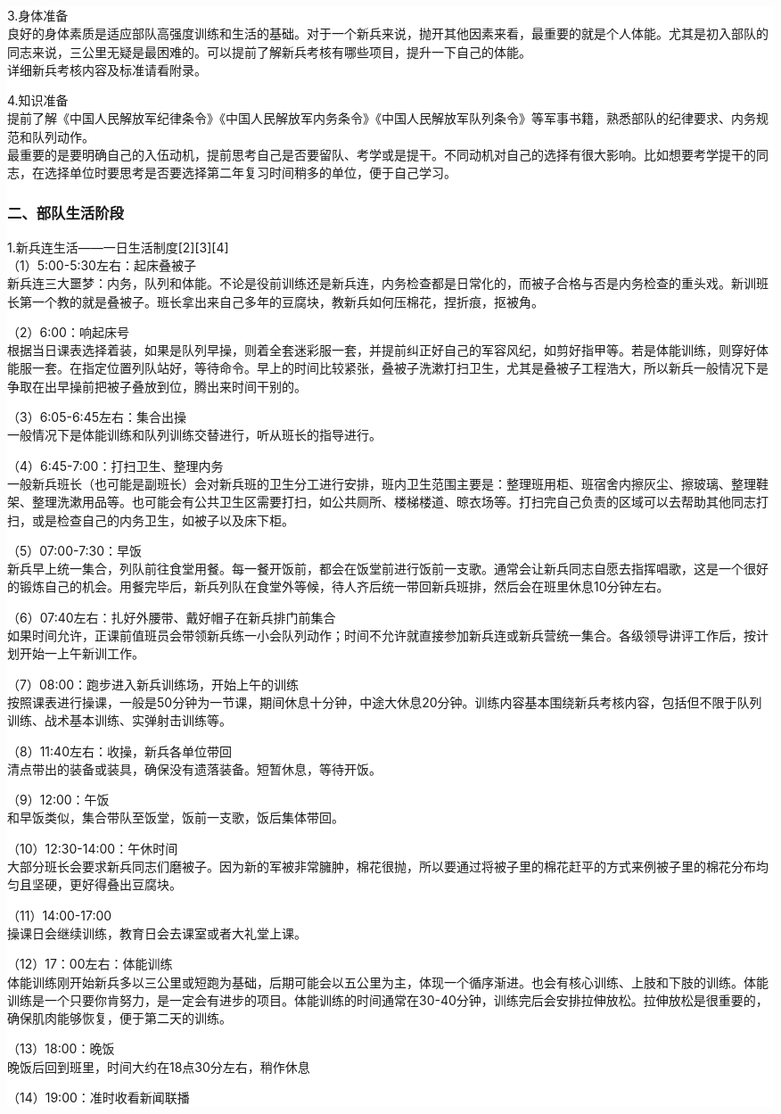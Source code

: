 3.身体准备<br>
良好的身体素质是适应部队高强度训练和生活的基础。对于一个新兵来说，抛开其他因素来看，最重要的就是个人体能。尤其是初入部队的同志来说，三公里无疑是最困难的。可以提前了解新兵考核有哪些项目，提升一下自己的体能。<br>
详细新兵考核内容及标准请看附录。<br>

4.知识准备<br>
提前了解《中国人民解放军纪律条令》《中国人民解放军内务条令》《中国人民解放军队列条令》等军事书籍，熟悉部队的纪律要求、内务规范和队列动作。<br>
最重要的是要明确自己的入伍动机，提前思考自己是否要留队、考学或是提干。不同动机对自己的选择有很大影响。比如想要考学提干的同志，在选择单位时要思考是否要选择第二年复习时间稍多的单位，便于自己学习。<br>

### 二、部队生活阶段<br>
1.新兵连生活——一日生活制度[2][3][4]<br>
（1）5:00-5:30左右：起床叠被子<br>
新兵连三大噩梦：内务，队列和体能。不论是役前训练还是新兵连，内务检查都是日常化的，而被子合格与否是内务检查的重头戏。新训班长第一个教的就是叠被子。班长拿出来自己多年的豆腐块，教新兵如何压棉花，捏折痕，抠被角。<br>

（2）6:00：响起床号<br>
根据当日课表选择着装，如果是队列早操，则着全套迷彩服一套，并提前纠正好自己的军容风纪，如剪好指甲等。若是体能训练，则穿好体能服一套。在指定位置列队站好，等待命令。早上的时间比较紧张，叠被子洗漱打扫卫生，尤其是叠被子工程浩大，所以新兵一般情况下是争取在出早操前把被子叠放到位，腾出来时间干别的。<br>

（3）6:05-6:45左右：集合出操<br>
一般情况下是体能训练和队列训练交替进行，听从班长的指导进行。<br>

（4）6:45-7:00：打扫卫生、整理内务<br>
一般新兵班长（也可能是副班长）会对新兵班的卫生分工进行安排，班内卫生范围主要是：整理班用柜、班宿舍内擦灰尘、擦玻璃、整理鞋架、整理洗漱用品等。也可能会有公共卫生区需要打扫，如公共厕所、楼梯楼道、晾衣场等。打扫完自己负责的区域可以去帮助其他同志打扫，或是检查自己的内务卫生，如被子以及床下柜。<br>

（5）07:00-7:30：早饭<br>
新兵早上统一集合，列队前往食堂用餐。每一餐开饭前，都会在饭堂前进行饭前一支歌。通常会让新兵同志自愿去指挥唱歌，这是一个很好的锻炼自己的机会。用餐完毕后，新兵列队在食堂外等候，待人齐后统一带回新兵班排，然后会在班里休息10分钟左右。<br>

（6）07:40左右：扎好外腰带、戴好帽子在新兵排门前集合<br>
如果时间允许，正课前值班员会带领新兵练一小会队列动作；时间不允许就直接参加新兵连或新兵营统一集合。各级领导讲评工作后，按计划开始一上午新训工作。<br>

（7）08:00：跑步进入新兵训练场，开始上午的训练<br>
按照课表进行操课，一般是50分钟为一节课，期间休息十分钟，中途大休息20分钟。训练内容基本围绕新兵考核内容，包括但不限于队列训练、战术基本训练、实弹射击训练等。<br>

（8）11:40左右：收操，新兵各单位带回<br>
清点带出的装备或装具，确保没有遗落装备。短暂休息，等待开饭。<br>

（9）12:00：午饭<br>
和早饭类似，集合带队至饭堂，饭前一支歌，饭后集体带回。<br>

（10）12:30-14:00：午休时间<br>
大部分班长会要求新兵同志们磨被子。因为新的军被非常臃肿，棉花很抛，所以要通过将被子里的棉花赶平的方式来例被子里的棉花分布均匀且坚硬，更好得叠出豆腐块。<br>

（11）14:00-17:00<br>
操课日会继续训练，教育日会去课室或者大礼堂上课。<br>

（12）17：00左右：体能训练<br>
体能训练刚开始新兵多以三公里或短跑为基础，后期可能会以五公里为主，体现一个循序渐进。也会有核心训练、上肢和下肢的训练。体能训练是一个只要你肯努力，是一定会有进步的项目。体能训练的时间通常在30-40分钟，训练完后会安排拉伸放松。拉伸放松是很重要的，确保肌肉能够恢复，便于第二天的训练。<br>

（13）18:00：晚饭<br>
晚饭后回到班里，时间大约在18点30分左右，稍作休息<br>

（14）19:00：准时收看新闻联播<br>
